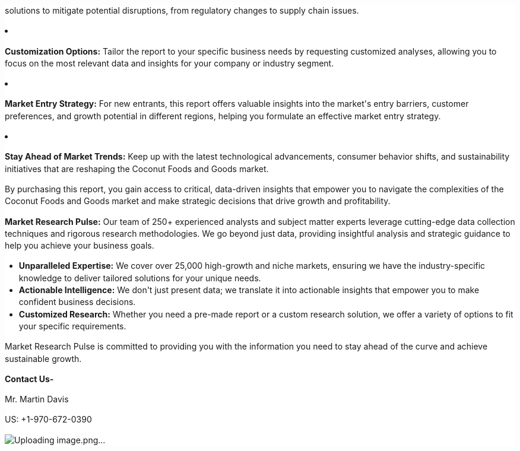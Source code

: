 solutions to mitigate potential disruptions, from regulatory changes to supply chain issues.</p></li><li><p><strong>Customization Options:</strong> Tailor the report to your specific business needs by requesting customized analyses, allowing you to focus on the most relevant data and insights for your company or industry segment.</p></li><li><p><strong>Market Entry Strategy:</strong> For new entrants, this report offers valuable insights into the market's entry barriers, customer preferences, and growth potential in different regions, helping you formulate an effective market entry strategy.</p></li><li><p><strong>Stay Ahead of Market Trends:</strong> Keep up with the latest technological advancements, consumer behavior shifts, and sustainability initiatives that are reshaping the Coconut Foods and Goods market.</p></li></ol><p>By purchasing this report, you gain access to critical, data-driven insights that empower you to navigate the complexities of the Coconut Foods and Goods market and make strategic decisions that drive growth and profitability.</p><p><strong>Market Research Pulse:</strong>&nbsp;Our team of 250+ experienced analysts and subject matter experts leverage cutting-edge data collection techniques and rigorous research methodologies. We go beyond just data, providing insightful analysis and strategic guidance to help you achieve your business goals.</p><ul><li><strong>Unparalleled Expertise:</strong>&nbsp;We cover over 25,000 high-growth and niche markets, ensuring we have the industry-specific knowledge to deliver tailored solutions for your unique needs.</li><li><strong>Actionable Intelligence:</strong>&nbsp;We don't just present data; we translate it into actionable insights that empower you to make confident business decisions.</li><li><strong>Customized Research:</strong>&nbsp;Whether you need a pre-made report or a custom research solution, we offer a variety of options to fit your specific requirements.</li></ul><p>Market Research Pulse is committed to providing you with the information you need to stay ahead of the curve and achieve sustainable growth.</p><p><strong>Contact Us-</strong></p><p>Mr. Martin Davis</p><p>US: +1-970-672-0390</p>
![Uploading image.png…]()
